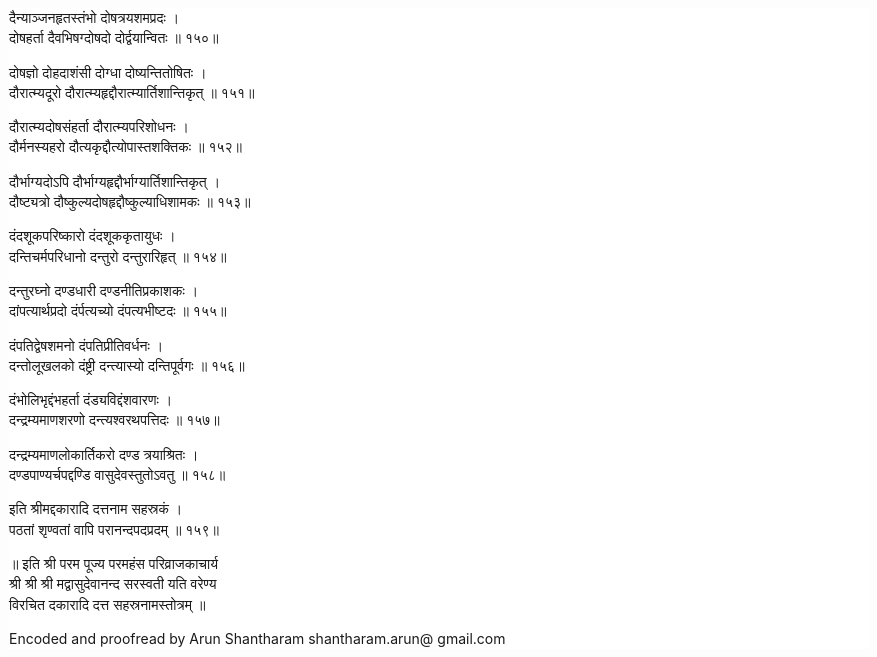 दैन्याञ्जनहृतस्तंभो दोषत्रयशमप्रदः ।  
दोषहर्ता दैवभिषग्दोषदो दोर्द्वयान्वितः ॥ १५०॥  
  
दोषज्ञो दोहदाशंसी दोग्धा दोष्यन्तितोषितः ।  
दौरात्म्यदूरो दौरात्म्यहृद्दौरात्म्यार्तिशान्तिकृत् ॥ १५१॥  
  
दौरात्म्यदोषसंहर्ता दौरात्म्यपरिशोधनः ।  
दौर्मनस्यहरो दौत्यकृद्दौत्योपास्तशक्तिकः ॥ १५२॥  
  
दौर्भाग्यदोऽपि दौर्भाग्यहृद्दौर्भाग्यार्तिशान्तिकृत् ।  
दौष्ट्यत्रो दौष्कुल्यदोषहृद्दौष्कुल्याधिशामकः ॥ १५३॥  
  
दंदशूकपरिष्कारो दंदशूककृतायुधः ।  
दन्तिचर्मपरिधानो दन्तुरो दन्तुरारिहृत् ॥ १५४॥  
  
दन्तुरघ्नो दण्डधारी दण्डनीतिप्रकाशकः ।  
दांपत्यार्थप्रदो दंर्पत्यच्यो दंपत्यभीष्टदः ॥ १५५॥  
  
दंपतिद्वेषशमनो दंपतिप्रीतिवर्धनः ।  
दन्तोलूखलको दंष्ट्री दन्त्यास्यो दन्तिपूर्वगः ॥ १५६॥  
  
दंभोलिभृद्दंभहर्ता दंड्यविद्दंशवारणः ।  
दन्द्रम्यमाणशरणो दन्त्यश्वरथपत्तिदः ॥ १५७॥  
  
दन्द्रम्यमाणलोकार्तिकरो दण्ड त्रयाश्रितः ।  
दण्डपाण्यर्चपद्दण्डि वासुदेवस्तुतोऽवतु ॥ १५८॥  
  
इति श्रीमद्दकारादि दत्तनाम सहस्रकं ।  
पठतां शृण्वतां वापि परानन्दपदप्रदम् ॥ १५९॥  
  
॥ इति श्री परम पूज्य परमहंस परिव्राजकाचार्य  
श्री श्री श्री मद्वासुदेवानन्द सरस्वती यति वरेण्य  
विरचित दकारादि दत्त सहस्रनामस्तोत्रम् ॥  
  
  
Encoded and proofread by Arun Shantharam shantharam.arun@ gmail.com  
  
